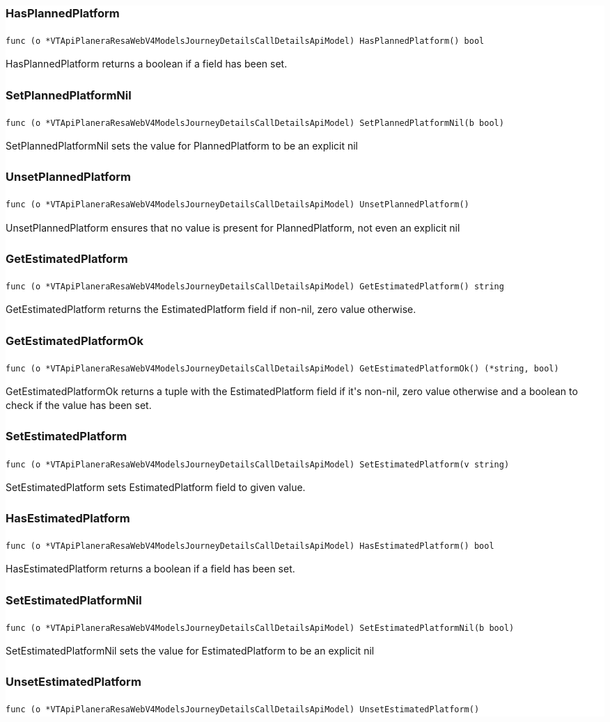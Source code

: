 ### HasPlannedPlatform

`func (o *VTApiPlaneraResaWebV4ModelsJourneyDetailsCallDetailsApiModel) HasPlannedPlatform() bool`

HasPlannedPlatform returns a boolean if a field has been set.

### SetPlannedPlatformNil

`func (o *VTApiPlaneraResaWebV4ModelsJourneyDetailsCallDetailsApiModel) SetPlannedPlatformNil(b bool)`

 SetPlannedPlatformNil sets the value for PlannedPlatform to be an explicit nil

### UnsetPlannedPlatform
`func (o *VTApiPlaneraResaWebV4ModelsJourneyDetailsCallDetailsApiModel) UnsetPlannedPlatform()`

UnsetPlannedPlatform ensures that no value is present for PlannedPlatform, not even an explicit nil
### GetEstimatedPlatform

`func (o *VTApiPlaneraResaWebV4ModelsJourneyDetailsCallDetailsApiModel) GetEstimatedPlatform() string`

GetEstimatedPlatform returns the EstimatedPlatform field if non-nil, zero value otherwise.

### GetEstimatedPlatformOk

`func (o *VTApiPlaneraResaWebV4ModelsJourneyDetailsCallDetailsApiModel) GetEstimatedPlatformOk() (*string, bool)`

GetEstimatedPlatformOk returns a tuple with the EstimatedPlatform field if it's non-nil, zero value otherwise
and a boolean to check if the value has been set.

### SetEstimatedPlatform

`func (o *VTApiPlaneraResaWebV4ModelsJourneyDetailsCallDetailsApiModel) SetEstimatedPlatform(v string)`

SetEstimatedPlatform sets EstimatedPlatform field to given value.

### HasEstimatedPlatform

`func (o *VTApiPlaneraResaWebV4ModelsJourneyDetailsCallDetailsApiModel) HasEstimatedPlatform() bool`

HasEstimatedPlatform returns a boolean if a field has been set.

### SetEstimatedPlatformNil

`func (o *VTApiPlaneraResaWebV4ModelsJourneyDetailsCallDetailsApiModel) SetEstimatedPlatformNil(b bool)`

 SetEstimatedPlatformNil sets the value for EstimatedPlatform to be an explicit nil

### UnsetEstimatedPlatform
`func (o *VTApiPlaneraResaWebV4ModelsJourneyDetailsCallDetailsApiModel) UnsetEstimatedPlatform()`
